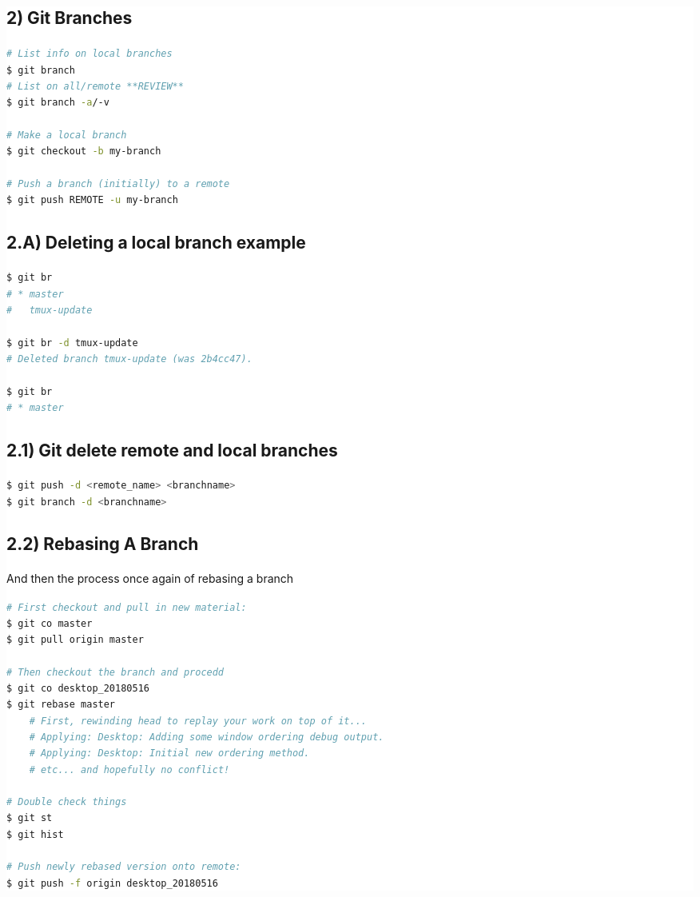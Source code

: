 
## 2) Git Branches

```sh
# List info on local branches
$ git branch
# List on all/remote **REVIEW**
$ git branch -a/-v

# Make a local branch
$ git checkout -b my-branch

# Push a branch (initially) to a remote
$ git push REMOTE -u my-branch
```

## 2.A) Deleting a local branch example

``` sh
$ git br
# * master
#   tmux-update

$ git br -d tmux-update
# Deleted branch tmux-update (was 2b4cc47).

$ git br
# * master
```


## 2.1) Git delete remote and local branches

```sh
$ git push -d <remote_name> <branchname>
$ git branch -d <branchname>
```

## 2.2) Rebasing A Branch

And then the process once again of rebasing a branch

```sh
# First checkout and pull in new material:
$ git co master
$ git pull origin master

# Then checkout the branch and procedd
$ git co desktop_20180516
$ git rebase master
    # First, rewinding head to replay your work on top of it...
    # Applying: Desktop: Adding some window ordering debug output.
    # Applying: Desktop: Initial new ordering method.
    # etc... and hopefully no conflict!

# Double check things
$ git st
$ git hist

# Push newly rebased version onto remote:
$ git push -f origin desktop_20180516
```
